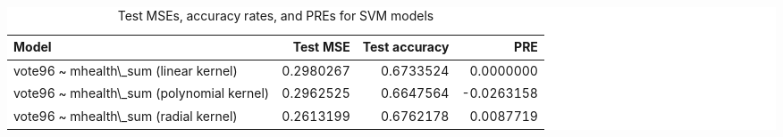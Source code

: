 
<table>
<caption>
Test MSEs, accuracy rates, and PREs for SVM models
</caption>
<thead>
<tr>
<th style="text-align:left;">
Model
</th>
<th style="text-align:right;">
Test MSE
</th>
<th style="text-align:right;">
Test accuracy
</th>
<th style="text-align:right;">
PRE
</th>
</tr>
</thead>
<tbody>
<tr>
<td style="text-align:left;">
vote96 ~ mhealth\_sum (linear kernel)
</td>
<td style="text-align:right;">
0.2980267
</td>
<td style="text-align:right;">
0.6733524
</td>
<td style="text-align:right;">
0.0000000
</td>
</tr>
<tr>
<td style="text-align:left;">
vote96 ~ mhealth\_sum (polynomial kernel)
</td>
<td style="text-align:right;">
0.2962525
</td>
<td style="text-align:right;">
0.6647564
</td>
<td style="text-align:right;">
-0.0263158
</td>
</tr>
<tr>
<td style="text-align:left;">
vote96 ~ mhealth\_sum (radial kernel)
</td>
<td style="text-align:right;">
0.2613199
</td>
<td style="text-align:right;">
0.6762178
</td>
<td style="text-align:right;">
0.0087719
</td>
</tr>